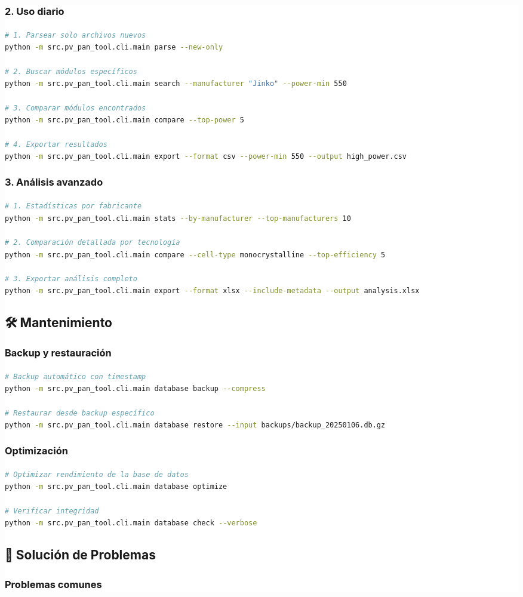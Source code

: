 ### **2. Uso diario**
```bash
# 1. Parsear solo archivos nuevos
python -m src.pv_pan_tool.cli.main parse --new-only

# 2. Buscar módulos específicos
python -m src.pv_pan_tool.cli.main search --manufacturer "Jinko" --power-min 550

# 3. Comparar módulos encontrados
python -m src.pv_pan_tool.cli.main compare --top-power 5

# 4. Exportar resultados
python -m src.pv_pan_tool.cli.main export --format csv --power-min 550 --output high_power.csv
```

### **3. Análisis avanzado**
```bash
# 1. Estadísticas por fabricante
python -m src.pv_pan_tool.cli.main stats --by-manufacturer --top-manufacturers 10

# 2. Comparación detallada por tecnología
python -m src.pv_pan_tool.cli.main compare --cell-type monocrystalline --top-efficiency 5

# 3. Exportar análisis completo
python -m src.pv_pan_tool.cli.main export --format xlsx --include-metadata --output analysis.xlsx
```

## 🛠️ **Mantenimiento**

### **Backup y restauración**
```bash
# Backup automático con timestamp
python -m src.pv_pan_tool.cli.main database backup --compress

# Restaurar desde backup específico
python -m src.pv_pan_tool.cli.main database restore --input backups/backup_20250106.db.gz
```

### **Optimización**
```bash
# Optimizar rendimiento de la base de datos
python -m src.pv_pan_tool.cli.main database optimize

# Verificar integridad
python -m src.pv_pan_tool.cli.main database check --verbose
```

## 🚨 **Solución de Problemas**

### **Problemas comunes**
